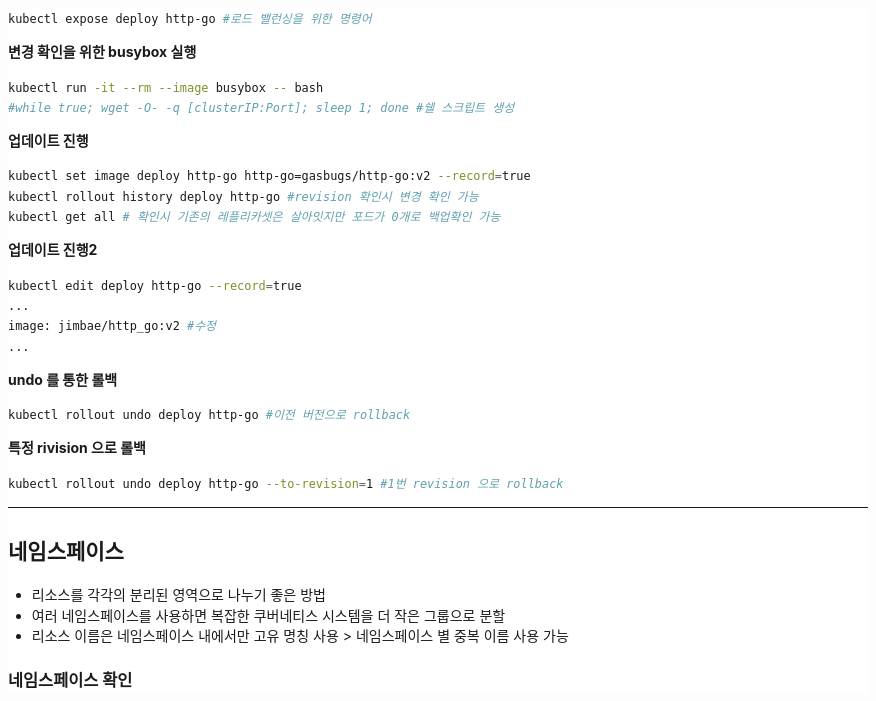 

```bash
kubectl expose deploy http-go #로드 밸런싱을 위한 명령어
```



**변경 확인을 위한 busybox 실행**

```bash
kubectl run -it --rm --image busybox -- bash
#while true; wget -O- -q [clusterIP:Port]; sleep 1; done #쉘 스크립트 생성
```



**업데이트 진행**

```bash
kubectl set image deploy http-go http-go=gasbugs/http-go:v2 --record=true
kubectl rollout history deploy http-go #revision 확인시 변경 확인 가능
kubectl get all # 확인시 기존의 레플리카셋은 살아잇지만 포드가 0개로 백업확인 가능
```



**업데이트 진행2**

```bash
kubectl edit deploy http-go --record=true
...
image: jimbae/http_go:v2 #수정
...
```



**undo 를 통한 롤백**

```bash
kubectl rollout undo deploy http-go #이전 버전으로 rollback
```



**특정 rivision 으로 롤백**

```bash
kubectl rollout undo deploy http-go --to-revision=1 #1번 revision 으로 rollback
```



---



## 네임스페이스

* 리소스를 각각의 분리된 영역으로 나누기 좋은 방법
* 여러 네임스페이스를 사용하면 복잡한 쿠버네티스 시스템을 더 작은 그룹으로 분할
* 리소스 이름은 네임스페이스 내에서만 고유 명칭 사용 > 네임스페이스 별 중복 이름 사용 가능



### 네임스페이스 확인
